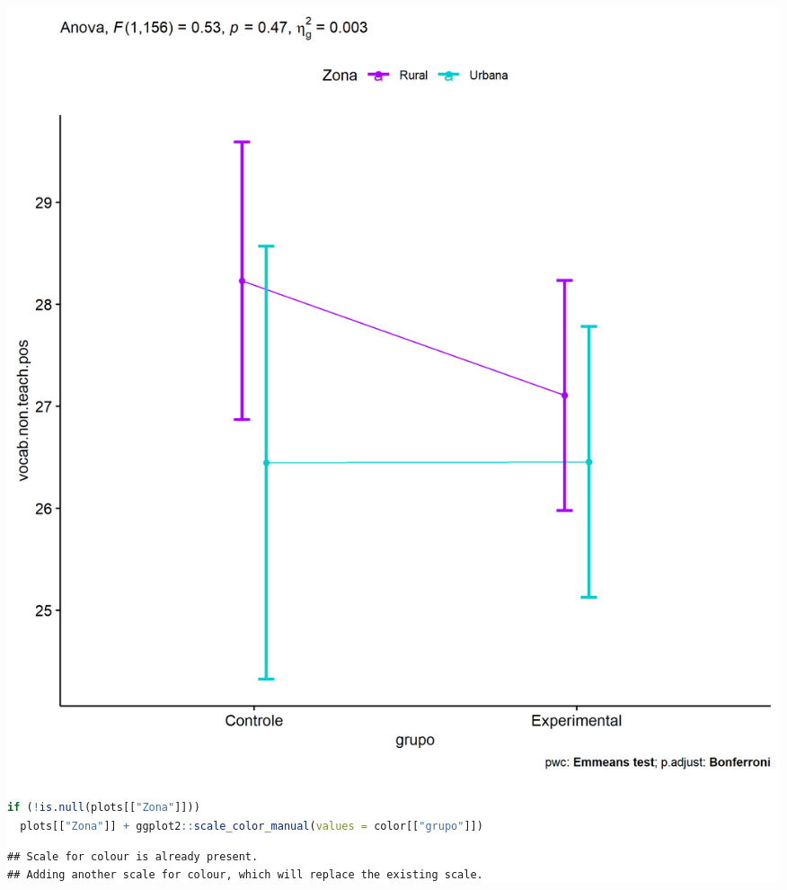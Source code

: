 ![](aov-wordgen-vocab.non.teach-Serie-9-ano_files/figure-gfm/unnamed-chunk-66-1.png)

``` r
if (!is.null(plots[["Zona"]]))
  plots[["Zona"]] + ggplot2::scale_color_manual(values = color[["grupo"]])
```

    ## Scale for colour is already present.
    ## Adding another scale for colour, which will replace the existing scale.

